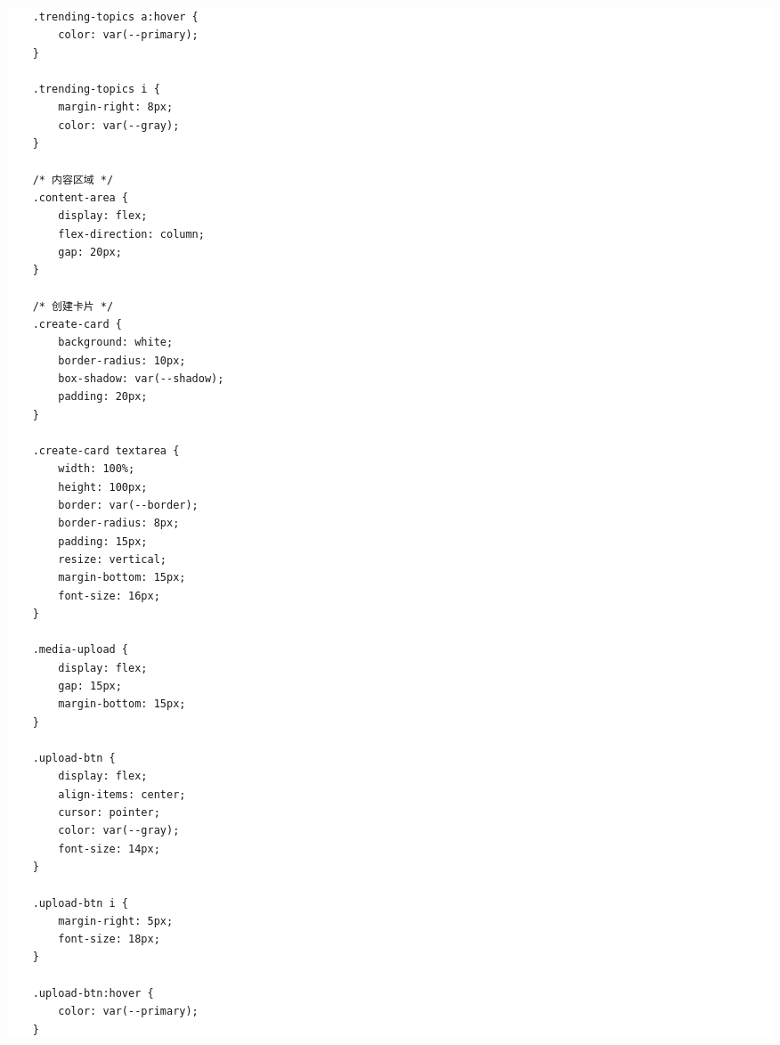         .trending-topics a:hover {
            color: var(--primary);
        }
        
        .trending-topics i {
            margin-right: 8px;
            color: var(--gray);
        }
        
        /* 内容区域 */
        .content-area {
            display: flex;
            flex-direction: column;
            gap: 20px;
        }
        
        /* 创建卡片 */
        .create-card {
            background: white;
            border-radius: 10px;
            box-shadow: var(--shadow);
            padding: 20px;
        }
        
        .create-card textarea {
            width: 100%;
            height: 100px;
            border: var(--border);
            border-radius: 8px;
            padding: 15px;
            resize: vertical;
            margin-bottom: 15px;
            font-size: 16px;
        }
        
        .media-upload {
            display: flex;
            gap: 15px;
            margin-bottom: 15px;
        }
        
        .upload-btn {
            display: flex;
            align-items: center;
            cursor: pointer;
            color: var(--gray);
            font-size: 14px;
        }
        
        .upload-btn i {
            margin-right: 5px;
            font-size: 18px;
        }
        
        .upload-btn:hover {
            color: var(--primary);
        }
        
